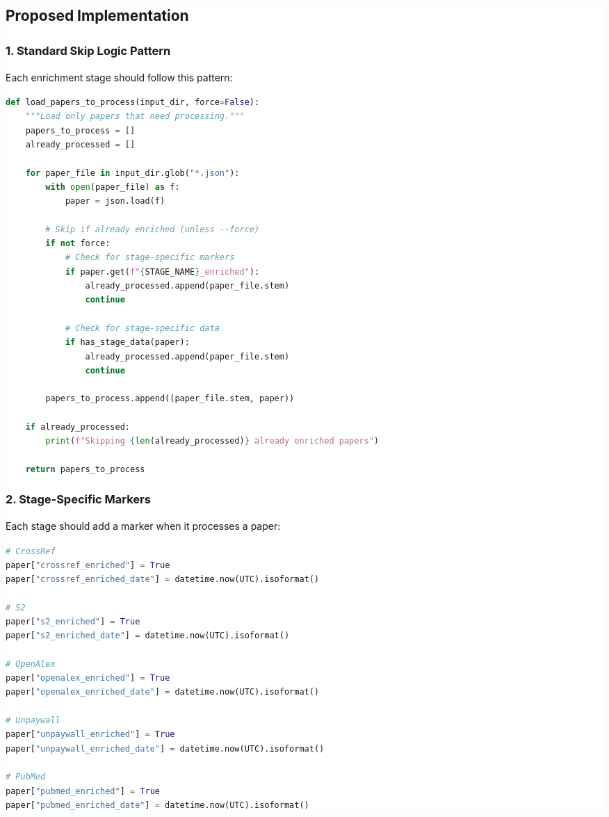 ## Proposed Implementation

### 1. Standard Skip Logic Pattern

Each enrichment stage should follow this pattern:

```python
def load_papers_to_process(input_dir, force=False):
    """Load only papers that need processing."""
    papers_to_process = []
    already_processed = []

    for paper_file in input_dir.glob("*.json"):
        with open(paper_file) as f:
            paper = json.load(f)

        # Skip if already enriched (unless --force)
        if not force:
            # Check for stage-specific markers
            if paper.get(f"{STAGE_NAME}_enriched"):
                already_processed.append(paper_file.stem)
                continue

            # Check for stage-specific data
            if has_stage_data(paper):
                already_processed.append(paper_file.stem)
                continue

        papers_to_process.append((paper_file.stem, paper))

    if already_processed:
        print(f"Skipping {len(already_processed)} already enriched papers")

    return papers_to_process
```

### 2. Stage-Specific Markers

Each stage should add a marker when it processes a paper:

```python
# CrossRef
paper["crossref_enriched"] = True
paper["crossref_enriched_date"] = datetime.now(UTC).isoformat()

# S2
paper["s2_enriched"] = True
paper["s2_enriched_date"] = datetime.now(UTC).isoformat()

# OpenAlex
paper["openalex_enriched"] = True
paper["openalex_enriched_date"] = datetime.now(UTC).isoformat()

# Unpaywall
paper["unpaywall_enriched"] = True
paper["unpaywall_enriched_date"] = datetime.now(UTC).isoformat()

# PubMed
paper["pubmed_enriched"] = True
paper["pubmed_enriched_date"] = datetime.now(UTC).isoformat()
```
